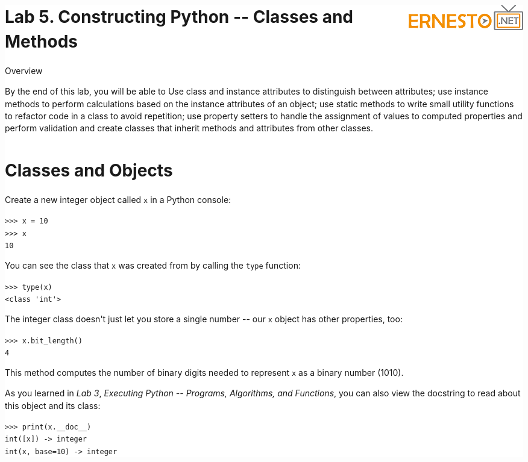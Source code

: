 
<img align="right" src="./logo.png">


Lab 5. Constructing Python -- Classes and Methods
=============================================

Overview

By the end of this lab, you will be able to Use class and instance
attributes to distinguish between attributes; use instance methods to
perform calculations based on the instance attributes of an object; use
static methods to write small utility functions to refactor code in a
class to avoid repetition; use property setters to handle the assignment
of values to computed properties and perform validation and create
classes that inherit methods and attributes from other classes.



Classes and Objects
===================



Create a new integer object called `x` in a Python console:


``` {.language-markup}
>>> x = 10
>>> x
10
```

You can see the class that `x` was created from by calling the
`type` function:


``` {.language-markup}
>>> type(x)
<class 'int'>
```

The integer class doesn\'t just let you store a single number -- our
`x` object has other properties, too:


``` {.language-markup}
>>> x.bit_length()
4
```

This method computes the number of binary digits needed to represent
`x` as a binary number (1010).

As you learned in *Lab 3*, *Executing Python -- Programs,
Algorithms, and Functions*, you can also view the docstring to read
about this object and its class:


``` {.language-markup}
>>> print(x.__doc__)
int([x]) -> integer
int(x, base=10) -> integer
```
